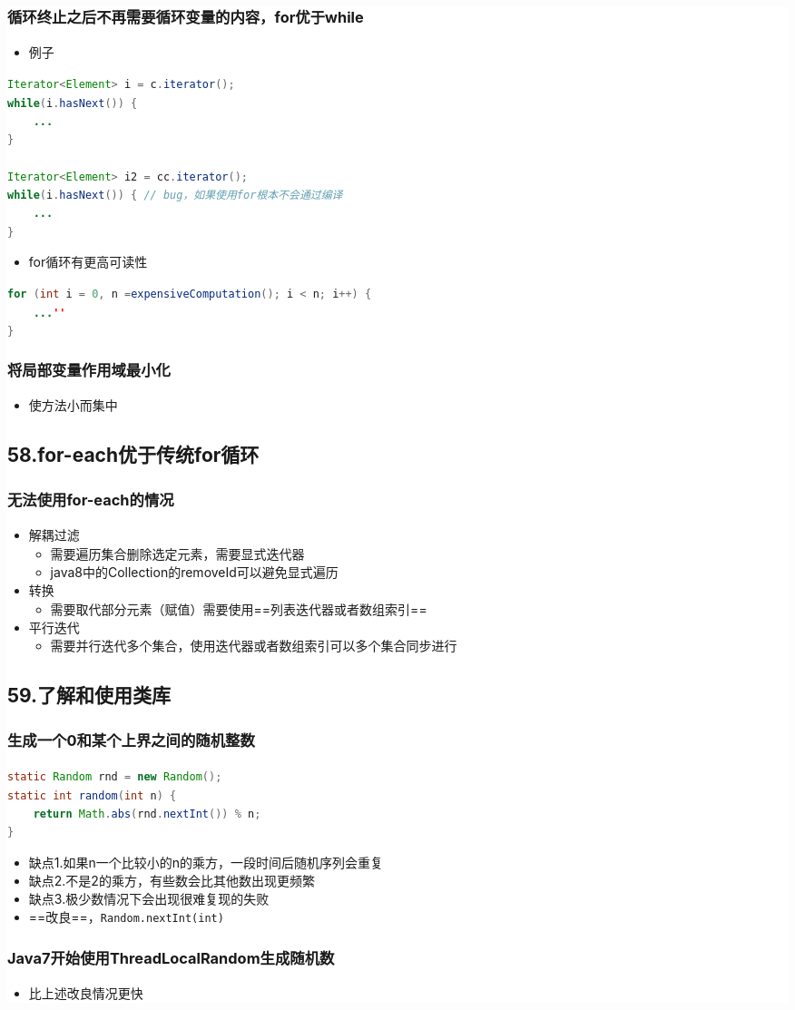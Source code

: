 ### 循环终止之后不再需要循环变量的内容，for优于while
- 例子
```java
Iterator<Element> i = c.iterator();
while(i.hasNext()) {
    ...
}

Iterator<Element> i2 = cc.iterator();
while(i.hasNext()) { // bug，如果使用for根本不会通过编译
    ...
}
```
- for循环有更高可读性
```java
for (int i = 0, n =expensiveComputation(); i < n; i++) {
    ...''
}
```

### 将局部变量作用域最小化
- 使方法小而集中

## 58.for-each优于传统for循环

### 无法使用for-each的情况
- 解耦过滤
    - 需要遍历集合删除选定元素，需要显式迭代器
    - java8中的Collection的removeId可以避免显式遍历
- 转换
    - 需要取代部分元素（赋值）需要使用==列表迭代器或者数组索引== 
- 平行迭代
    - 需要并行迭代多个集合，使用迭代器或者数组索引可以多个集合同步进行


## 59.了解和使用类库

### 生成一个0和某个上界之间的随机整数
```java
static Random rnd = new Random();
static int random(int n) {
    return Math.abs(rnd.nextInt()) % n;
}
```
- 缺点1.如果n一个比较小的n的乘方，一段时间后随机序列会重复
- 缺点2.不是2的乘方，有些数会比其他数出现更频繁
- 缺点3.极少数情况下会出现很难复现的失败
- ==改良==，`Random.nextInt(int)`

### Java7开始使用ThreadLocalRandom生成随机数
- 比上述改良情况更快
